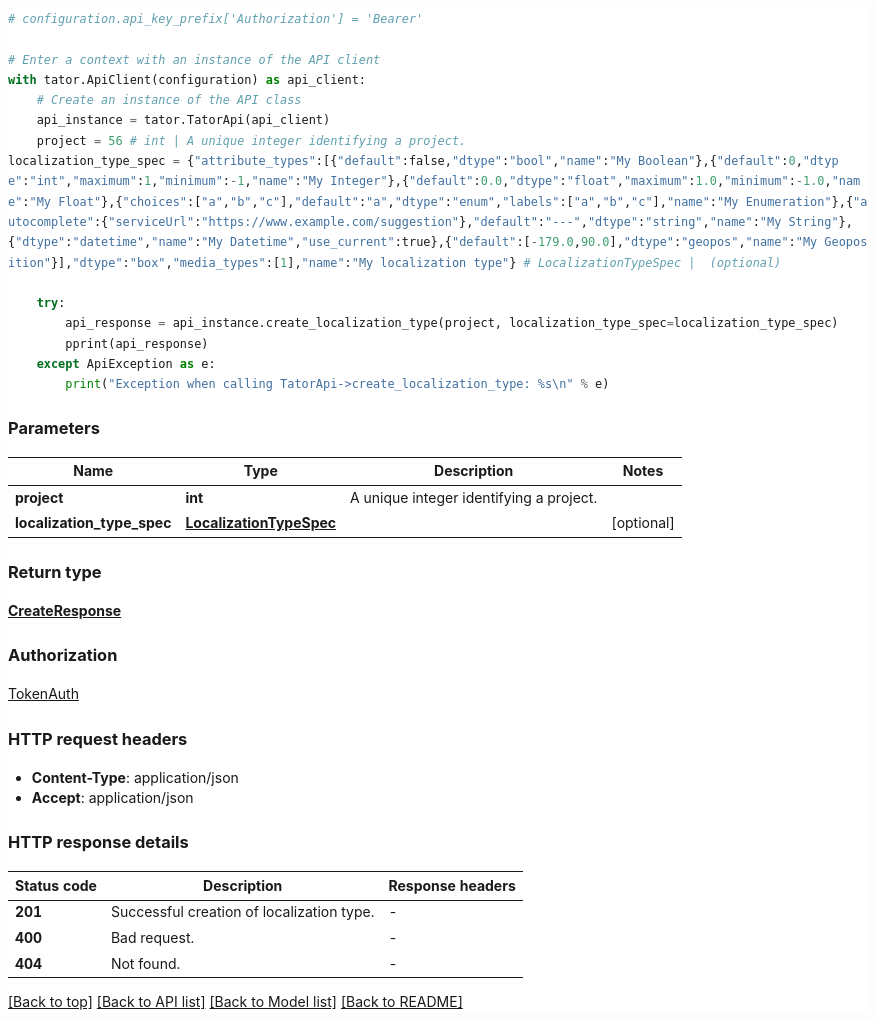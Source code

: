 ```python
# configuration.api_key_prefix['Authorization'] = 'Bearer'

# Enter a context with an instance of the API client
with tator.ApiClient(configuration) as api_client:
    # Create an instance of the API class
    api_instance = tator.TatorApi(api_client)
    project = 56 # int | A unique integer identifying a project.
localization_type_spec = {"attribute_types":[{"default":false,"dtype":"bool","name":"My Boolean"},{"default":0,"dtype":"int","maximum":1,"minimum":-1,"name":"My Integer"},{"default":0.0,"dtype":"float","maximum":1.0,"minimum":-1.0,"name":"My Float"},{"choices":["a","b","c"],"default":"a","dtype":"enum","labels":["a","b","c"],"name":"My Enumeration"},{"autocomplete":{"serviceUrl":"https://www.example.com/suggestion"},"default":"---","dtype":"string","name":"My String"},{"dtype":"datetime","name":"My Datetime","use_current":true},{"default":[-179.0,90.0],"dtype":"geopos","name":"My Geoposition"}],"dtype":"box","media_types":[1],"name":"My localization type"} # LocalizationTypeSpec |  (optional)

    try:
        api_response = api_instance.create_localization_type(project, localization_type_spec=localization_type_spec)
        pprint(api_response)
    except ApiException as e:
        print("Exception when calling TatorApi->create_localization_type: %s\n" % e)
```

### Parameters

Name | Type | Description  | Notes
------------- | ------------- | ------------- | -------------
 **project** | **int**| A unique integer identifying a project. | 
 **localization_type_spec** | [**LocalizationTypeSpec**](LocalizationTypeSpec.md)|  | [optional] 

### Return type

[**CreateResponse**](CreateResponse.md)

### Authorization

[TokenAuth](../README.md#TokenAuth)

### HTTP request headers

 - **Content-Type**: application/json
 - **Accept**: application/json

### HTTP response details
| Status code | Description | Response headers |
|-------------|-------------|------------------|
**201** | Successful creation of localization type. |  -  |
**400** | Bad request. |  -  |
**404** | Not found. |  -  |

[[Back to top]](#) [[Back to API list]](../README.md#documentation-for-api-endpoints) [[Back to Model list]](../README.md#documentation-for-models) [[Back to README]](../README.md)
